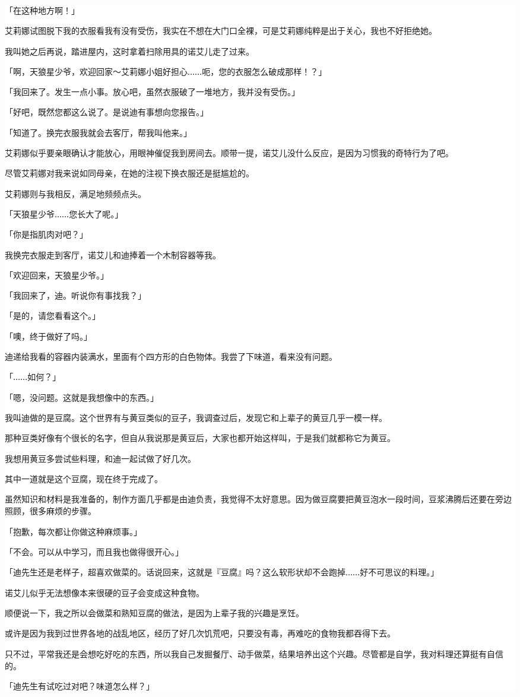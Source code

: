 「在这种地方啊！」

艾莉娜试图脱下我的衣服看我有没有受伤，我实在不想在大门口全裸，可是艾莉娜纯粹是出于关心，我也不好拒绝她。

我叫她之后再说，踏进屋内，这时拿着扫除用具的诺艾儿走了过来。

「啊，天狼星少爷，欢迎回家～艾莉娜小姐好担心……呃，您的衣服怎么破成那样！？」

「我回来了。发生一点小事。放心吧，虽然衣服破了一堆地方，我并没有受伤。」

「好吧，既然您都这么说了。是说迪有事想向您报告。」

「知道了。换完衣服我就会去客厅，帮我叫他来。」

艾莉娜似乎要亲眼确认才能放心，用眼神催促我到房间去。顺带一提，诺艾儿没什么反应，是因为习惯我的奇特行为了吧。

尽管艾莉娜对我来说如同母亲，在她的注视下换衣服还是挺尴尬的。

艾莉娜则与我相反，满足地频频点头。

「天狼星少爷……您长大了呢。」

「你是指肌肉对吧？」

我换完衣服走到客厅，诺艾儿和迪捧着一个木制容器等我。

「欢迎回来，天狼星少爷。」

「我回来了，迪。听说你有事找我？」

「是的，请您看看这个。」

「噢，终于做好了吗。」

迪递给我看的容器内装满水，里面有个四方形的白色物体。我尝了下味道，看来没有问题。

「……如何？」

「嗯，没问题。这就是我想像中的东西。」

我叫迪做的是豆腐。这个世界有与黄豆类似的豆子，我调查过后，发现它和上辈子的黄豆几乎一模一样。

那种豆类好像有个很长的名字，但自从我说那是黄豆后，大家也都开始这样叫，于是我们就都称它为黄豆。

我想用黄豆多尝试些料理，和迪一起试做了好几次。

其中一道就是这个豆腐，现在终于完成了。

虽然知识和材料是我准备的，制作方面几乎都是由迪负责，我觉得不太好意思。因为做豆腐要把黄豆泡水一段时间，豆浆沸腾后还要在旁边照顾，很多麻烦的步骤。

「抱歉，每次都让你做这种麻烦事。」

「不会。可以从中学习，而且我也做得很开心。」

「迪先生还是老样子，超喜欢做菜的。话说回来，这就是『豆腐』吗？这么软形状却不会跑掉……好不可思议的料理。」

诺艾儿似乎无法想像本来很硬的豆子会变成这种食物。

顺便说一下，我之所以会做菜和熟知豆腐的做法，是因为上辈子我的兴趣是烹饪。

或许是因为我到过世界各地的战乱地区，经历了好几次饥荒吧，只要没有毒，再难吃的食物我都吞得下去。

只不过，平常我还是会想吃好吃的东西，所以我自己发掘餐厅、动手做菜，结果培养出这个兴趣。尽管都是自学，我对料理还算挺有自信的。

「迪先生有试吃过对吧？味道怎么样？」
